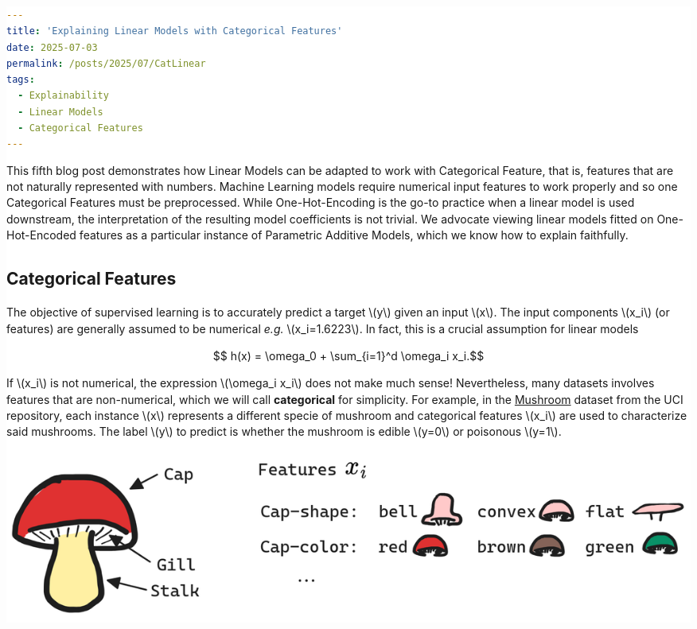 ```yaml
---
title: 'Explaining Linear Models with Categorical Features'
date: 2025-07-03
permalink: /posts/2025/07/CatLinear
tags:
  - Explainability
  - Linear Models
  - Categorical Features
---
```


This fifth blog post demonstrates how Linear Models can be adapted to work with Categorical Feature, 
that is, features that are not naturally represented with numbers. Machine Learning models
require numerical input features to work properly and so one Categorical Features must be preprocessed.
While One-Hot-Encoding is the go-to practice when a linear model is used downstream, 
the interpretation of the resulting model coefficients is not trivial. We advocate viewing 
linear models fitted on One-Hot-Encoded features as a particular instance of Parametric Additive Models,
which we know how to explain faithfully.

## Categorical Features

The objective of supervised learning is to accurately predict a target \\(y\\) given an
input \\(x\\). The input components \\(x_i\\) (or features) are generally assumed to be numerical
*e.g.* \\(x_i=1.6223\\). In fact, this is a crucial assumption for linear models

$$ h(x) = \omega_0 + \sum_{i=1}^d \omega_i x_i.$$

If \\(x_i\\) is not numerical, the expression \\(\omega_i x_i\\) does not make much sense!
Nevertheless, many datasets involves features that are non-numerical, which we will call 
**categorical** for simplicity. For example, in the [Mushroom](https://archive.ics.uci.edu/dataset/73/mushroom)
dataset from the UCI repository, each instance \\(x\\) represents a different specie of mushroom and
categorical features \\(x_i\\) are used to characterize said mushrooms. The label \\(y\\) to predict 
is whether the mushroom is edible \\(y=0\\) or poisonous \\(y=1\\).

![mushroom](/images/blog-bb/Mushroom.png)
